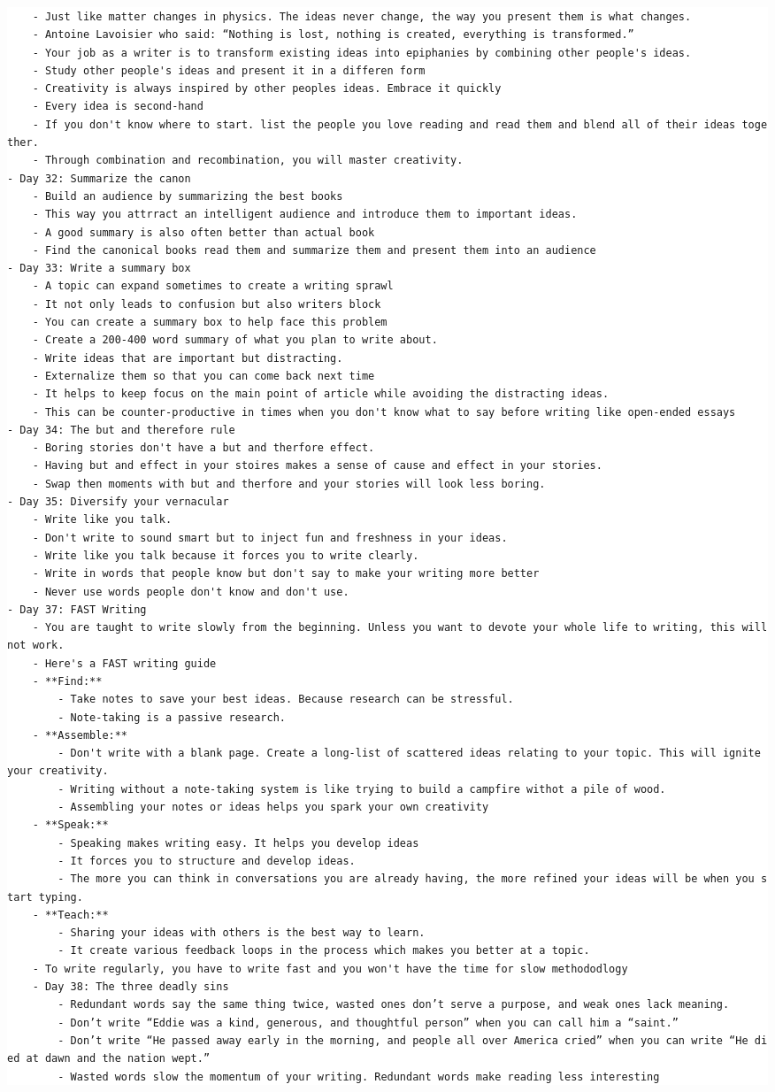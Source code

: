 		- Just like matter changes in physics. The ideas never change, the way you present them is what changes.
		- Antoine Lavoisier who said: “Nothing is lost, nothing is created, everything is transformed.”  
		- Your job as a writer is to transform existing ideas into epiphanies by combining other people's ideas.
		- Study other people's ideas and present it in a differen form
		- Creativity is always inspired by other peoples ideas. Embrace it quickly
		- Every idea is second-hand
		- If you don't know where to start. list the people you love reading and read them and blend all of their ideas together. 
		- Through combination and recombination, you will master creativity.
	- Day 32: Summarize the canon
		- Build an audience by summarizing the best books
		- This way you attrract an intelligent audience and introduce them to important ideas.
		- A good summary is also often better than actual book
		- Find the canonical books read them and summarize them and present them into an audience
	- Day 33: Write a summary box
		- A topic can expand sometimes to create a writing sprawl
		- It not only leads to confusion but also writers block
		- You can create a summary box to help face this problem
		- Create a 200-400 word summary of what you plan to write about. 
		- Write ideas that are important but distracting. 
		- Externalize them so that you can come back next time
		- It helps to keep focus on the main point of article while avoiding the distracting ideas.
		- This can be counter-productive in times when you don't know what to say before writing like open-ended essays
	- Day 34: The but and therefore rule
		- Boring stories don't have a but and therfore effect.
		- Having but and effect in your stoires makes a sense of cause and effect in your stories.
		- Swap then moments with but and therfore and your stories will look less boring. 
	- Day 35: Diversify your vernacular
		- Write like you talk.
		- Don't write to sound smart but to inject fun and freshness in your ideas.
		- Write like you talk because it forces you to write clearly. 
		- Write in words that people know but don't say to make your writing more better
		- Never use words people don't know and don't use.
	- Day 37: FAST Writing
		- You are taught to write slowly from the beginning. Unless you want to devote your whole life to writing, this will not work.
		- Here's a FAST writing guide
		- **Find:**
			- Take notes to save your best ideas. Because research can be stressful.
			- Note-taking is a passive research. 
		- **Assemble:**
			- Don't write with a blank page. Create a long-list of scattered ideas relating to your topic. This will ignite your creativity.
			- Writing without a note-taking system is like trying to build a campfire withot a pile of wood. 
			- Assembling your notes or ideas helps you spark your own creativity
		- **Speak:**
			- Speaking makes writing easy. It helps you develop ideas 
			- It forces you to structure and develop ideas.
			- The more you can think in conversations you are already having, the more refined your ideas will be when you start typing.
		- **Teach:**
			- Sharing your ideas with others is the best way to learn. 
			- It create various feedback loops in the process which makes you better at a topic.
		- To write regularly, you have to write fast and you won't have the time for slow methododlogy
		- Day 38: The three deadly sins
			- Redundant words say the same thing twice, wasted ones don’t serve a purpose, and weak ones lack meaning.
			- Don’t write “Eddie was a kind, generous, and thoughtful person” when you can call him a “saint.”
			- Don’t write “He passed away early in the morning, and people all over America cried” when you can write “He died at dawn and the nation wept.”
			- Wasted words slow the momentum of your writing. Redundant words make reading less interesting